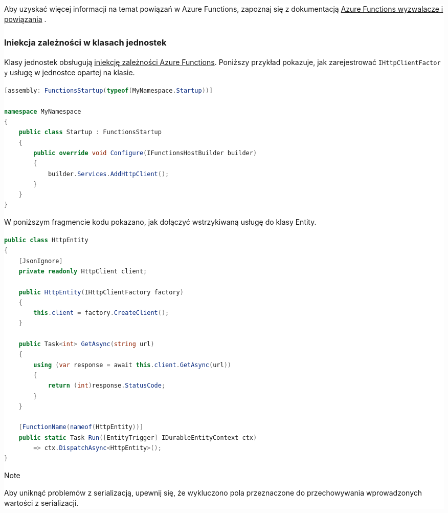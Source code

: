 
Aby uzyskać więcej informacji na temat powiązań w Azure Functions, zapoznaj się z dokumentacją [Azure Functions wyzwalacze i powiązania](../functions-triggers-bindings.md) .

### <a name="dependency-injection-in-entity-classes"></a>Iniekcja zależności w klasach jednostek

Klasy jednostek obsługują [iniekcję zależności Azure Functions](../functions-dotnet-dependency-injection.md). Poniższy przykład pokazuje, jak zarejestrować `IHttpClientFactory` usługę w jednostce opartej na klasie.

```csharp
[assembly: FunctionsStartup(typeof(MyNamespace.Startup))]

namespace MyNamespace
{
    public class Startup : FunctionsStartup
    {
        public override void Configure(IFunctionsHostBuilder builder)
        {
            builder.Services.AddHttpClient();
        }
    }
}
```

W poniższym fragmencie kodu pokazano, jak dołączyć wstrzykiwaną usługę do klasy Entity.

```csharp
public class HttpEntity
{
    [JsonIgnore]
    private readonly HttpClient client;

    public HttpEntity(IHttpClientFactory factory)
    {
        this.client = factory.CreateClient();
    }

    public Task<int> GetAsync(string url)
    {
        using (var response = await this.client.GetAsync(url))
        {
            return (int)response.StatusCode;
        }
    }

    [FunctionName(nameof(HttpEntity))]
    public static Task Run([EntityTrigger] IDurableEntityContext ctx)
        => ctx.DispatchAsync<HttpEntity>();
}
```

> [!NOTE]
> Aby uniknąć problemów z serializacją, upewnij się, że wykluczono pola przeznaczone do przechowywania wprowadzonych wartości z serializacji.
